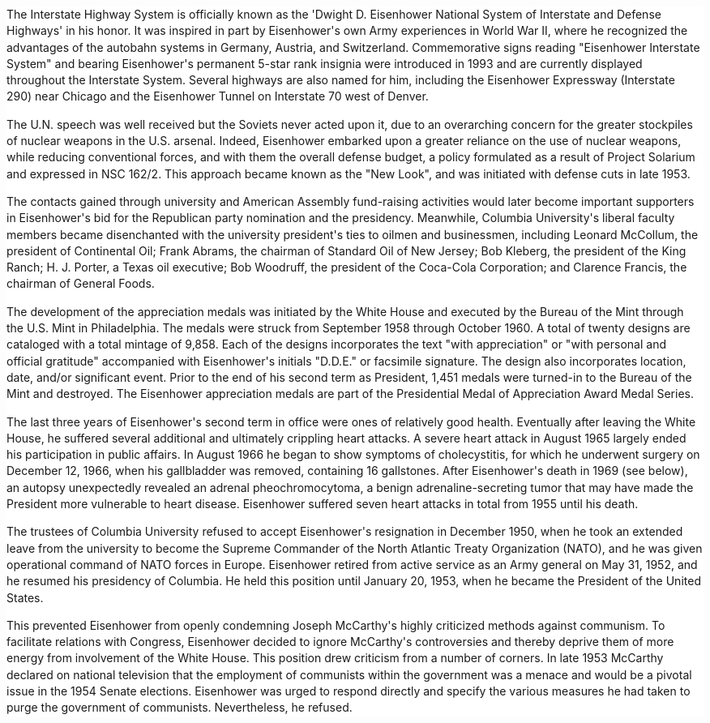 The Interstate Highway System is officially known as the 'Dwight D. Eisenhower National System of Interstate and Defense Highways' in his honor. It was inspired in part by Eisenhower's own Army experiences in World War II, where he recognized the advantages of the autobahn systems in Germany, Austria, and Switzerland. Commemorative signs reading "Eisenhower Interstate System" and bearing Eisenhower's permanent 5-star rank insignia were introduced in 1993 and are currently displayed throughout the Interstate System. Several highways are also named for him, including the Eisenhower Expressway (Interstate 290) near Chicago and the Eisenhower Tunnel on Interstate 70 west of Denver.

The U.N. speech was well received but the Soviets never acted upon it, due to an overarching concern for the greater stockpiles of nuclear weapons in the U.S. arsenal. Indeed, Eisenhower embarked upon a greater reliance on the use of nuclear weapons, while reducing conventional forces, and with them the overall defense budget, a policy formulated as a result of Project Solarium and expressed in NSC 162/2. This approach became known as the "New Look", and was initiated with defense cuts in late 1953.

The contacts gained through university and American Assembly fund-raising activities would later become important supporters in Eisenhower's bid for the Republican party nomination and the presidency. Meanwhile, Columbia University's liberal faculty members became disenchanted with the university president's ties to oilmen and businessmen, including Leonard McCollum, the president of Continental Oil; Frank Abrams, the chairman of Standard Oil of New Jersey; Bob Kleberg, the president of the King Ranch; H. J. Porter, a Texas oil executive; Bob Woodruff, the president of the Coca-Cola Corporation; and Clarence Francis, the chairman of General Foods.

The development of the appreciation medals was initiated by the White House and executed by the Bureau of the Mint through the U.S. Mint in Philadelphia. The medals were struck from September 1958 through October 1960. A total of twenty designs are cataloged with a total mintage of 9,858. Each of the designs incorporates the text "with appreciation" or "with personal and official gratitude" accompanied with Eisenhower's initials "D.D.E." or facsimile signature. The design also incorporates location, date, and/or significant event. Prior to the end of his second term as President, 1,451 medals were turned-in to the Bureau of the Mint and destroyed. The Eisenhower appreciation medals are part of the Presidential Medal of Appreciation Award Medal Series.

The last three years of Eisenhower's second term in office were ones of relatively good health. Eventually after leaving the White House, he suffered several additional and ultimately crippling heart attacks. A severe heart attack in August 1965 largely ended his participation in public affairs. In August 1966 he began to show symptoms of cholecystitis, for which he underwent surgery on December 12, 1966, when his gallbladder was removed, containing 16 gallstones. After Eisenhower's death in 1969 (see below), an autopsy unexpectedly revealed an adrenal pheochromocytoma, a benign adrenaline-secreting tumor that may have made the President more vulnerable to heart disease. Eisenhower suffered seven heart attacks in total from 1955 until his death.

The trustees of Columbia University refused to accept Eisenhower's resignation in December 1950, when he took an extended leave from the university to become the Supreme Commander of the North Atlantic Treaty Organization (NATO), and he was given operational command of NATO forces in Europe. Eisenhower retired from active service as an Army general on May 31, 1952, and he resumed his presidency of Columbia. He held this position until January 20, 1953, when he became the President of the United States.

This prevented Eisenhower from openly condemning Joseph McCarthy's highly criticized methods against communism. To facilitate relations with Congress, Eisenhower decided to ignore McCarthy's controversies and thereby deprive them of more energy from involvement of the White House. This position drew criticism from a number of corners. In late 1953 McCarthy declared on national television that the employment of communists within the government was a menace and would be a pivotal issue in the 1954 Senate elections. Eisenhower was urged to respond directly and specify the various measures he had taken to purge the government of communists. Nevertheless, he refused.
